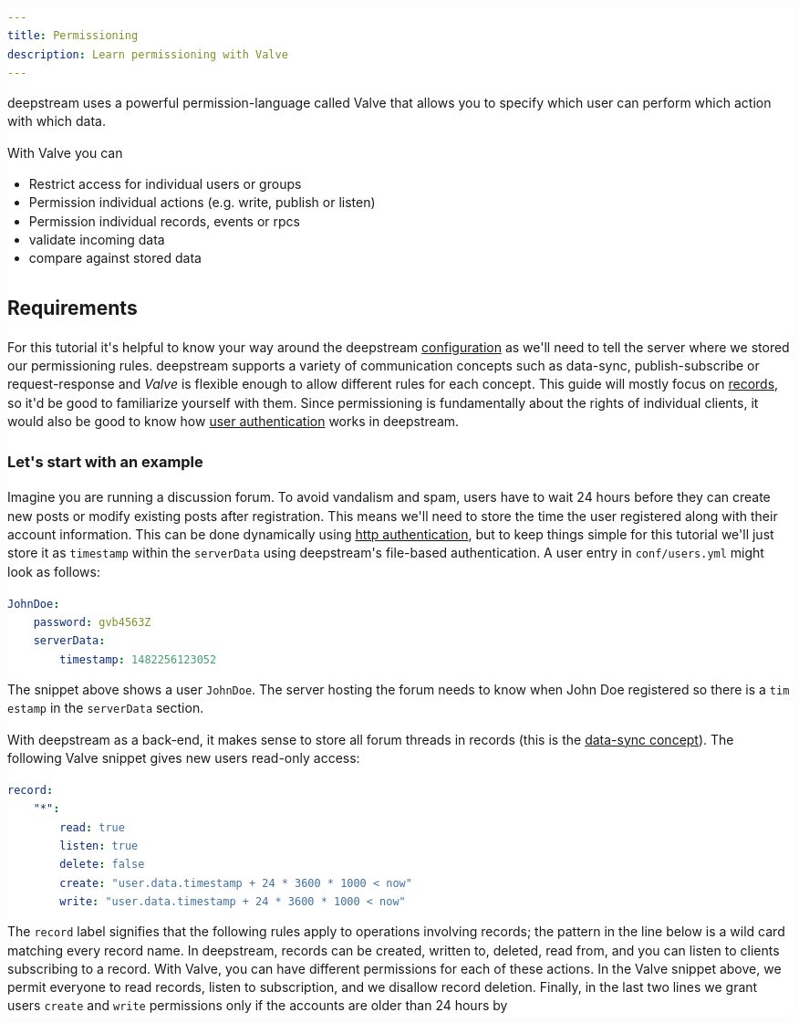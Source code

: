 ```yaml
---
title: Permissioning
description: Learn permissioning with Valve
---
```


deepstream uses a powerful permission-language called Valve that allows you to specify which user can perform which action with which data.

With Valve you can
- Restrict access for individual users or groups
- Permission individual actions (e.g. write, publish or listen)
- Permission individual records, events or rpcs
- validate incoming data
- compare against stored data

## Requirements
For this tutorial it's helpful to know your way around the deepstream [
configuration](/docs/server/configuration/) as we'll need to tell
the server where we stored our permissioning rules. deepstream supports a
variety of communication concepts such as data-sync, publish-subscribe or request-response and _Valve_ is flexible enough to allow different rules for each concept. This guide will mostly focus on [records](/tutorials/core/datasync/records/), so it'd be good to familiarize yourself with them. Since permissioning is fundamentally about the rights of individual clients, it would also be good to know how [user authentication](/tutorials/core/security/) works in deepstream.

### Let's start with an example
Imagine you are running a discussion forum. To avoid vandalism and spam, users
have to wait 24 hours before they can create new posts or modify existing posts
after registration. 
This means we'll need to store the time the user registered along with their account information. This can be done dynamically using [http authentication](/tutorials/core/auth/http-webhook/), but to keep things simple for this tutorial we'll just store it as `timestamp` within the `serverData` using deepstream's file-based authentication. A user entry in `conf/users.yml` might look as follows:
```yaml
JohnDoe:
	password: gvb4563Z
	serverData:
		timestamp: 1482256123052
```
The snippet above shows a user `JohnDoe`. The server hosting the forum needs to
know when John Doe registered so there is a `timestamp` in the `serverData`
section.

With deepstream as a back-end, it makes sense to store all forum threads in
records (this is the [data-sync concept](/tutorials/core/datasync/records/)).
The following Valve snippet gives new users read-only access:
```yaml
record:
	"*":
		read: true
		listen: true
		delete: false
		create: "user.data.timestamp + 24 * 3600 * 1000 < now"
		write: "user.data.timestamp + 24 * 3600 * 1000 < now"
```
The `record` label signifies that the following rules apply to operations
involving records; the pattern in the line below is a wild card matching every
record name. In deepstream, records can be created, written to, deleted, read from, and you can listen to clients subscribing to a record. With Valve, you can have different permissions for each of these actions. In the Valve snippet
above, we permit everyone to read records, listen to subscription, and we
disallow record deletion. Finally, in the last two lines we grant users `create`
and `write` permissions only if the accounts are older than 24 hours by